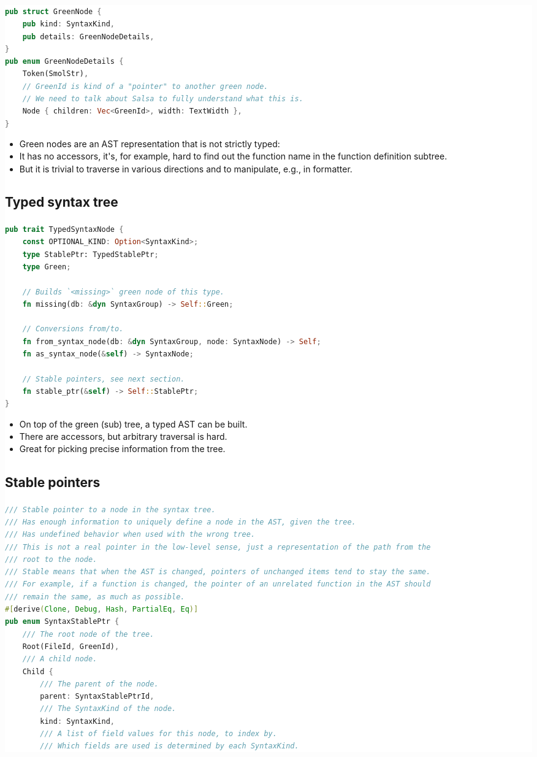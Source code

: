 ```rust
pub struct GreenNode {
    pub kind: SyntaxKind,
    pub details: GreenNodeDetails,
}
pub enum GreenNodeDetails {
    Token(SmolStr),
    // GreenId is kind of a "pointer" to another green node.
    // We need to talk about Salsa to fully understand what this is.
    Node { children: Vec<GreenId>, width: TextWidth },
}
```

- Green nodes are an AST representation that is not strictly typed:
- It has no accessors, it's, for example, hard to find out the function name in the function definition subtree.
- But it is trivial to traverse in various directions and to manipulate, e.g., in formatter.

## Typed syntax tree

```rust
pub trait TypedSyntaxNode {
    const OPTIONAL_KIND: Option<SyntaxKind>;
    type StablePtr: TypedStablePtr;
    type Green;

    // Builds `<missing>` green node of this type.
    fn missing(db: &dyn SyntaxGroup) -> Self::Green;

    // Conversions from/to.
    fn from_syntax_node(db: &dyn SyntaxGroup, node: SyntaxNode) -> Self;
    fn as_syntax_node(&self) -> SyntaxNode;

    // Stable pointers, see next section.
    fn stable_ptr(&self) -> Self::StablePtr;
}
```

- On top of the green (sub) tree, a typed AST can be built.
- There are accessors, but arbitrary traversal is hard.
- Great for picking precise information from the tree.

## Stable pointers

```rust
/// Stable pointer to a node in the syntax tree.
/// Has enough information to uniquely define a node in the AST, given the tree.
/// Has undefined behavior when used with the wrong tree.
/// This is not a real pointer in the low-level sense, just a representation of the path from the
/// root to the node.
/// Stable means that when the AST is changed, pointers of unchanged items tend to stay the same.
/// For example, if a function is changed, the pointer of an unrelated function in the AST should
/// remain the same, as much as possible.
#[derive(Clone, Debug, Hash, PartialEq, Eq)]
pub enum SyntaxStablePtr {
    /// The root node of the tree.
    Root(FileId, GreenId),
    /// A child node.
    Child {
        /// The parent of the node.
        parent: SyntaxStablePtrId,
        /// The SyntaxKind of the node.
        kind: SyntaxKind,
        /// A list of field values for this node, to index by.
        /// Which fields are used is determined by each SyntaxKind.
```